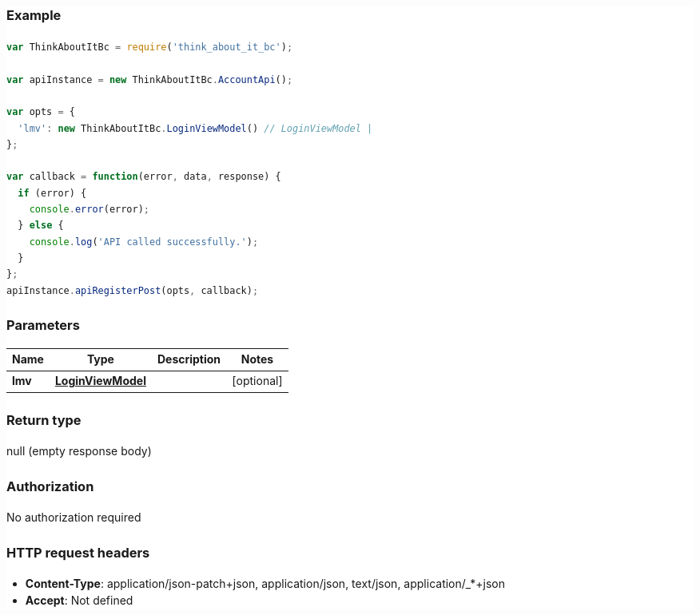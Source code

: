 

### Example
```javascript
var ThinkAboutItBc = require('think_about_it_bc');

var apiInstance = new ThinkAboutItBc.AccountApi();

var opts = { 
  'lmv': new ThinkAboutItBc.LoginViewModel() // LoginViewModel | 
};

var callback = function(error, data, response) {
  if (error) {
    console.error(error);
  } else {
    console.log('API called successfully.');
  }
};
apiInstance.apiRegisterPost(opts, callback);
```

### Parameters

Name | Type | Description  | Notes
------------- | ------------- | ------------- | -------------
 **lmv** | [**LoginViewModel**](LoginViewModel.md)|  | [optional] 

### Return type

null (empty response body)

### Authorization

No authorization required

### HTTP request headers

 - **Content-Type**: application/json-patch+json, application/json, text/json, application/_*+json
 - **Accept**: Not defined

